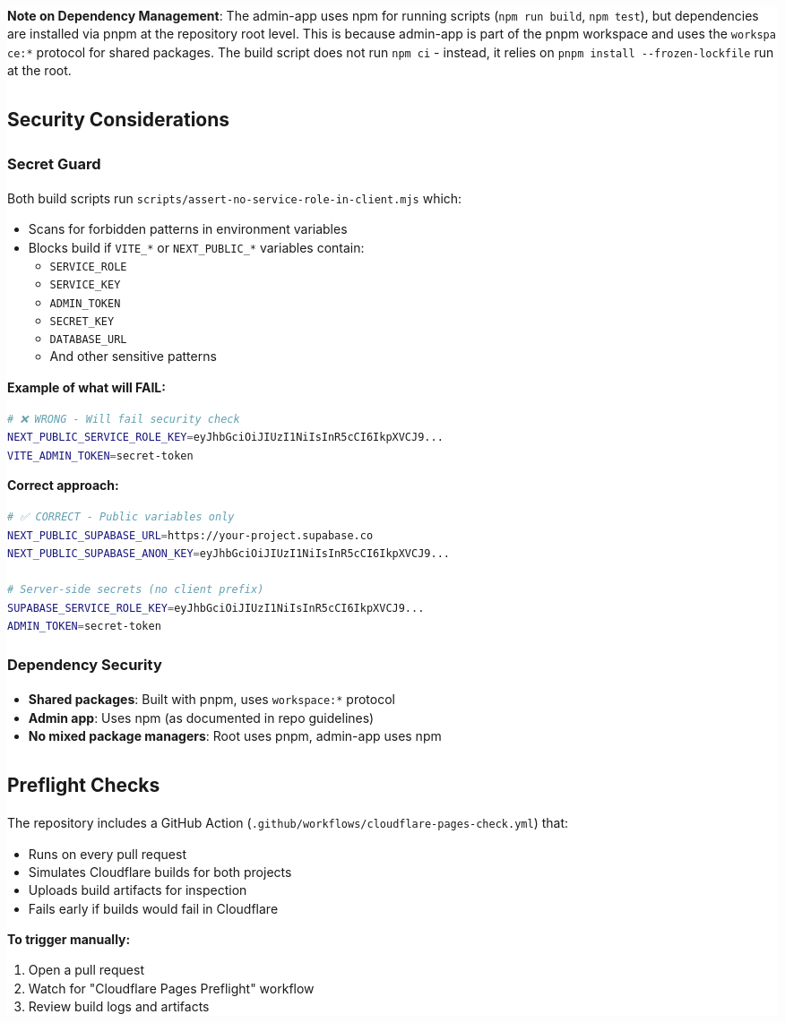 **Note on Dependency Management**: The admin-app uses npm for running scripts (`npm run build`, `npm test`), but dependencies are installed via pnpm at the repository root level. This is because admin-app is part of the pnpm workspace and uses the `workspace:*` protocol for shared packages. The build script does not run `npm ci` - instead, it relies on `pnpm install --frozen-lockfile` run at the root.

## Security Considerations

### Secret Guard

Both build scripts run `scripts/assert-no-service-role-in-client.mjs` which:
- Scans for forbidden patterns in environment variables
- Blocks build if `VITE_*` or `NEXT_PUBLIC_*` variables contain:
  - `SERVICE_ROLE`
  - `SERVICE_KEY`
  - `ADMIN_TOKEN`
  - `SECRET_KEY`
  - `DATABASE_URL`
  - And other sensitive patterns

**Example of what will FAIL:**
```bash
# ❌ WRONG - Will fail security check
NEXT_PUBLIC_SERVICE_ROLE_KEY=eyJhbGciOiJIUzI1NiIsInR5cCI6IkpXVCJ9...
VITE_ADMIN_TOKEN=secret-token
```

**Correct approach:**
```bash
# ✅ CORRECT - Public variables only
NEXT_PUBLIC_SUPABASE_URL=https://your-project.supabase.co
NEXT_PUBLIC_SUPABASE_ANON_KEY=eyJhbGciOiJIUzI1NiIsInR5cCI6IkpXVCJ9...

# Server-side secrets (no client prefix)
SUPABASE_SERVICE_ROLE_KEY=eyJhbGciOiJIUzI1NiIsInR5cCI6IkpXVCJ9...
ADMIN_TOKEN=secret-token
```

### Dependency Security

- **Shared packages**: Built with pnpm, uses `workspace:*` protocol
- **Admin app**: Uses npm (as documented in repo guidelines)
- **No mixed package managers**: Root uses pnpm, admin-app uses npm

## Preflight Checks

The repository includes a GitHub Action (`.github/workflows/cloudflare-pages-check.yml`) that:
- Runs on every pull request
- Simulates Cloudflare builds for both projects
- Uploads build artifacts for inspection
- Fails early if builds would fail in Cloudflare

**To trigger manually:**
1. Open a pull request
2. Watch for "Cloudflare Pages Preflight" workflow
3. Review build logs and artifacts
